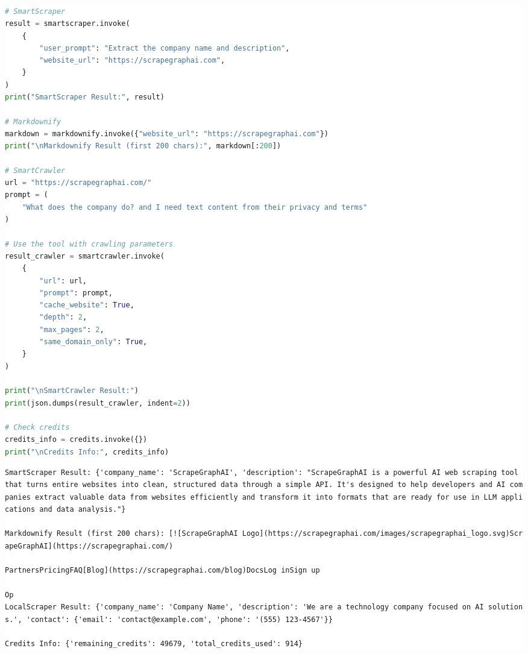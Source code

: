 

```python
# SmartScraper
result = smartscraper.invoke(
    {
        "user_prompt": "Extract the company name and description",
        "website_url": "https://scrapegraphai.com",
    }
)
print("SmartScraper Result:", result)

# Markdownify
markdown = markdownify.invoke({"website_url": "https://scrapegraphai.com"})
print("\nMarkdownify Result (first 200 chars):", markdown[:200])

# SmartCrawler
url = "https://scrapegraphai.com/"
prompt = (
    "What does the company do? and I need text content from their privacy and terms"
)

# Use the tool with crawling parameters
result_crawler = smartcrawler.invoke(
    {
        "url": url,
        "prompt": prompt,
        "cache_website": True,
        "depth": 2,
        "max_pages": 2,
        "same_domain_only": True,
    }
)

print("\nSmartCrawler Result:")
print(json.dumps(result_crawler, indent=2))

# Check credits
credits_info = credits.invoke({})
print("\nCredits Info:", credits_info)
```
```output
SmartScraper Result: {'company_name': 'ScrapeGraphAI', 'description': "ScrapeGraphAI is a powerful AI web scraping tool that turns entire websites into clean, structured data through a simple API. It's designed to help developers and AI companies extract valuable data from websites efficiently and transform it into formats that are ready for use in LLM applications and data analysis."}

Markdownify Result (first 200 chars): [![ScrapeGraphAI Logo](https://scrapegraphai.com/images/scrapegraphai_logo.svg)ScrapeGraphAI](https://scrapegraphai.com/)

PartnersPricingFAQ[Blog](https://scrapegraphai.com/blog)DocsLog inSign up

Op
LocalScraper Result: {'company_name': 'Company Name', 'description': 'We are a technology company focused on AI solutions.', 'contact': {'email': 'contact@example.com', 'phone': '(555) 123-4567'}}

Credits Info: {'remaining_credits': 49679, 'total_credits_used': 914}
```
